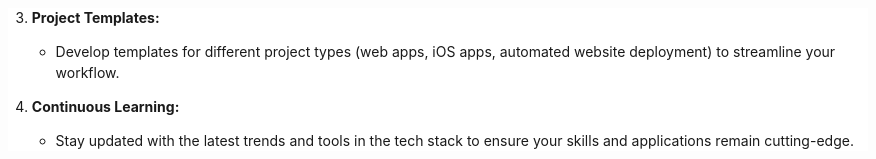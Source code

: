 3. **Project Templates:**
    - Develop templates for different project types (web apps, iOS apps, automated website deployment) to streamline your workflow.

4. **Continuous Learning:**
    - Stay updated with the latest trends and tools in the tech stack to ensure your skills and applications remain cutting-edge.